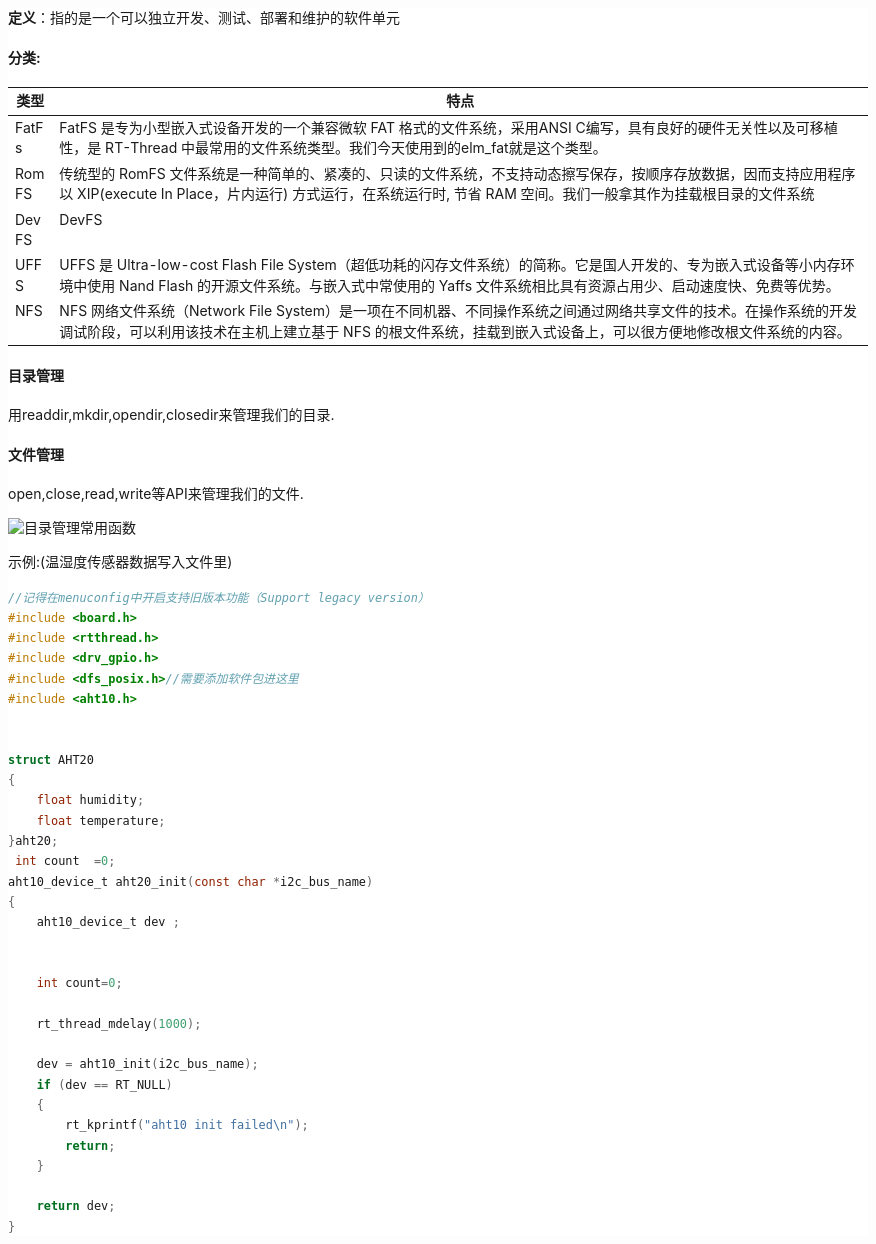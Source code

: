 **定义**：指的是一个可以独立开发、测试、部署和维护的软件单元

#### 分类:

| 类型  | 特点                                                         |
| ----- | ------------------------------------------------------------ |
| FatFs | FatFS 是专为小型嵌入式设备开发的一个兼容微软 FAT 格式的文件系统，采用ANSI C编写，具有良好的硬件无关性以及可移植性，是 RT-Thread 中最常用的文件系统类型。我们今天使用到的elm_fat就是这个类型。 |
| RomFS | 传统型的 RomFS 文件系统是一种简单的、紧凑的、只读的文件系统，不支持动态擦写保存，按顺序存放数据，因而支持应用程序以 XIP(execute In Place，片内运行) 方式运行，在系统运行时, 节省 RAM 空间。我们一般拿其作为挂载根目录的文件系统 |
| DevFS | DevFS                                                        |
| UFFS  | UFFS 是 Ultra-low-cost Flash File System（超低功耗的闪存文件系统）的简称。它是国人开发的、专为嵌入式设备等小内存环境中使用 Nand Flash 的开源文件系统。与嵌入式中常使用的 Yaffs 文件系统相比具有资源占用少、启动速度快、免费等优势。 |
| NFS   | NFS 网络文件系统（Network File System）是一项在不同机器、不同操作系统之间通过网络共享文件的技术。在操作系统的开发调试阶段，可以利用该技术在主机上建立基于 NFS 的根文件系统，挂载到嵌入式设备上，可以很方便地修改根文件系统的内容。 |





#### 目录管理

用readdir,mkdir,opendir,closedir来管理我们的目录.



#### 文件管理

open,close,read,write等API来管理我们的文件.

![目录管理常用函数](https://www.rt-thread.org/document/site/rt-thread-version/rt-thread-standard/programming-manual/filesystem/figures/fs-dir-mg.png)





示例:(温湿度传感器数据写入文件里)

```c
//记得在menuconfig中开启支持旧版本功能（Support legacy version）
#include <board.h>
#include <rtthread.h>
#include <drv_gpio.h>
#include <dfs_posix.h>//需要添加软件包进这里
#include <aht10.h>


struct AHT20
{
    float humidity;
    float temperature;
}aht20;
 int count  =0;
aht10_device_t aht20_init(const char *i2c_bus_name)
{
    aht10_device_t dev ;


    int count=0;

    rt_thread_mdelay(1000);

    dev = aht10_init(i2c_bus_name);
    if (dev == RT_NULL)
    {
        rt_kprintf("aht10 init failed\n");
        return;
    }

    return dev;
}
```